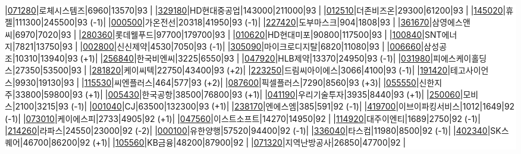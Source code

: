 |[071280](https://finance.daum.net/quotes/A071280)|로체시스템즈|6960|13570|93 |
|[329180](https://finance.daum.net/quotes/A329180)|HD현대중공업|143000|211000|93 |
|[012510](https://finance.daum.net/quotes/A012510)|더존비즈온|29300|61200|93 |
|[145020](https://finance.daum.net/quotes/A145020)|휴젤|111300|245500|93 (-1)|
|[000500](https://finance.daum.net/quotes/A000500)|가온전선|20318|41950|93 (-1)|
|[227420](https://finance.daum.net/quotes/A227420)|도부마스크|904|1808|93 |
|[361670](https://finance.daum.net/quotes/A361670)|삼영에스앤씨|6970|7020|93 |
|[280360](https://finance.daum.net/quotes/A280360)|롯데웰푸드|97700|179700|93 |
|[010620](https://finance.daum.net/quotes/A010620)|HD현대미포|90800|117500|93 |
|[100840](https://finance.daum.net/quotes/A100840)|SNT에너지|7821|13750|93 |
|[002800](https://finance.daum.net/quotes/A002800)|신신제약|4530|7050|93 (-1)|
|[305090](https://finance.daum.net/quotes/A305090)|마이크로디지탈|6820|11080|93 |
|[006660](https://finance.daum.net/quotes/A006660)|삼성공조|10310|13940|93 (+1)|
|[256840](https://finance.daum.net/quotes/A256840)|한국비엔씨|3225|6550|93 |
|[047920](https://finance.daum.net/quotes/A047920)|HLB제약|13370|24950|93 (-1)|
|[031980](https://finance.daum.net/quotes/A031980)|피에스케이홀딩스|27350|53500|93 |
|[281820](https://finance.daum.net/quotes/A281820)|케이씨텍|22750|43400|93 (+2)|
|[223250](https://finance.daum.net/quotes/A223250)|드림씨아이에스|3066|4100|93 (-1)|
|[191420](https://finance.daum.net/quotes/A191420)|테고사이언스|9930|19130|93 |
|[115530](https://finance.daum.net/quotes/A115530)|씨엔플러스|464|577|93 (+2)|
|[087600](https://finance.daum.net/quotes/A087600)|픽셀플러스|7290|8560|93 (+3)|
|[055550](https://finance.daum.net/quotes/A055550)|신한지주|33800|59800|93 (+1)|
|[005430](https://finance.daum.net/quotes/A005430)|한국공항|38500|76800|93 (+1)|
|[041190](https://finance.daum.net/quotes/A041190)|우리기술투자|3935|8440|93 (+1)|
|[250060](https://finance.daum.net/quotes/A250060)|모비스|2100|3215|93 (-1)|
|[001040](https://finance.daum.net/quotes/A001040)|CJ|63500|132300|93 (+1)|
|[238170](https://finance.daum.net/quotes/A238170)|엔에스엠|385|591|92 (-1)|
|[419700](https://finance.daum.net/quotes/A419700)|이브이파킹서비스|1012|1649|92 (-1)|
|[073010](https://finance.daum.net/quotes/A073010)|케이에스피|2733|4905|92 (+1)|
|[047560](https://finance.daum.net/quotes/A047560)|이스트소프트|14270|14950|92 |
|[114920](https://finance.daum.net/quotes/A114920)|대주이엔티|1689|2750|92 (-1)|
|[214260](https://finance.daum.net/quotes/A214260)|라파스|24550|23000|92 (-2)|
|[000100](https://finance.daum.net/quotes/A000100)|유한양행|57520|94400|92 (-1)|
|[336040](https://finance.daum.net/quotes/A336040)|타스컴|11980|8500|92 (-1)|
|[402340](https://finance.daum.net/quotes/A402340)|SK스퀘어|46700|86200|92 (+1)|
|[105560](https://finance.daum.net/quotes/A105560)|KB금융|48200|87900|92 |
|[071320](https://finance.daum.net/quotes/A071320)|지역난방공사|26850|47700|92 |